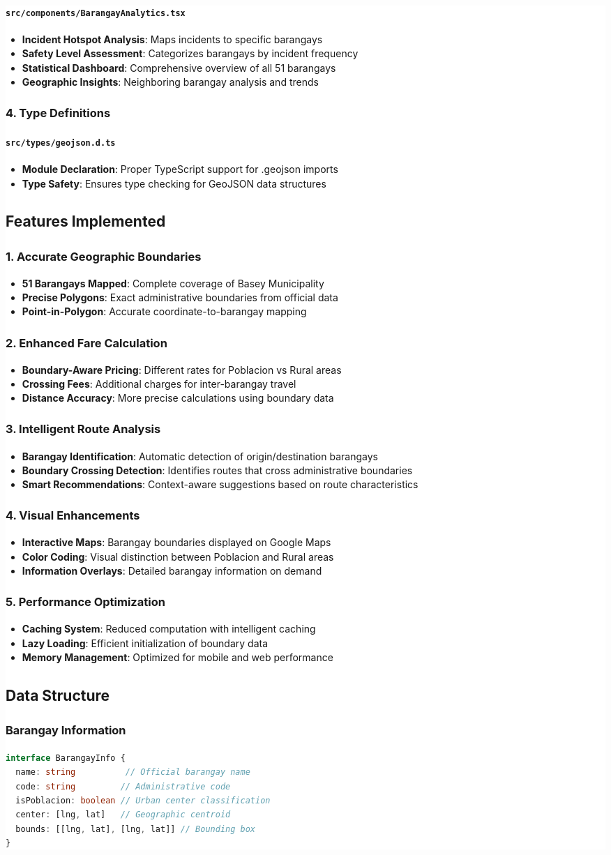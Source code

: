 #### `src/components/BarangayAnalytics.tsx`
- **Incident Hotspot Analysis**: Maps incidents to specific barangays
- **Safety Level Assessment**: Categorizes barangays by incident frequency
- **Statistical Dashboard**: Comprehensive overview of all 51 barangays
- **Geographic Insights**: Neighboring barangay analysis and trends

### 4. Type Definitions

#### `src/types/geojson.d.ts`
- **Module Declaration**: Proper TypeScript support for .geojson imports
- **Type Safety**: Ensures type checking for GeoJSON data structures

## Features Implemented

### 1. **Accurate Geographic Boundaries**
- **51 Barangays Mapped**: Complete coverage of Basey Municipality
- **Precise Polygons**: Exact administrative boundaries from official data
- **Point-in-Polygon**: Accurate coordinate-to-barangay mapping

### 2. **Enhanced Fare Calculation**
- **Boundary-Aware Pricing**: Different rates for Poblacion vs Rural areas
- **Crossing Fees**: Additional charges for inter-barangay travel
- **Distance Accuracy**: More precise calculations using boundary data

### 3. **Intelligent Route Analysis**
- **Barangay Identification**: Automatic detection of origin/destination barangays
- **Boundary Crossing Detection**: Identifies routes that cross administrative boundaries
- **Smart Recommendations**: Context-aware suggestions based on route characteristics

### 4. **Visual Enhancements**
- **Interactive Maps**: Barangay boundaries displayed on Google Maps
- **Color Coding**: Visual distinction between Poblacion and Rural areas
- **Information Overlays**: Detailed barangay information on demand

### 5. **Performance Optimization**
- **Caching System**: Reduced computation with intelligent caching
- **Lazy Loading**: Efficient initialization of boundary data
- **Memory Management**: Optimized for mobile and web performance

## Data Structure

### Barangay Information
```typescript
interface BarangayInfo {
  name: string          // Official barangay name
  code: string         // Administrative code
  isPoblacion: boolean // Urban center classification
  center: [lng, lat]   // Geographic centroid
  bounds: [[lng, lat], [lng, lat]] // Bounding box
}
```
